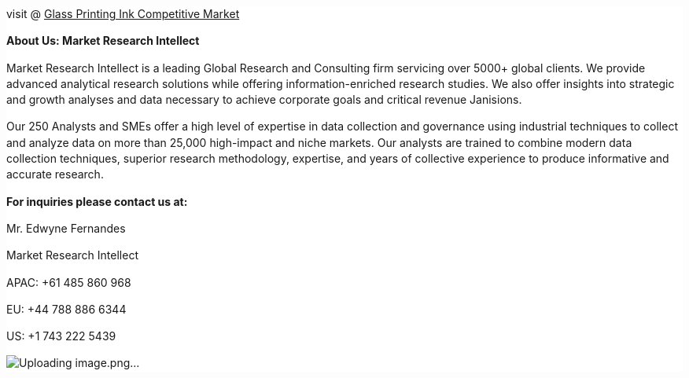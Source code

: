 visit&nbsp;@</strong>&nbsp;</span><span class="font-[700]"><a href="https://www.marketresearchintellect.com/product/global-glass-printing-ink-competitive-market/?utm_source=Linkedin&utm_medium=841" target="_blank" data-tracking-control-name="article-ssr-frontend-pulse_little-text-block" data-tracking-will-navigate="" data-test-link="">Glass Printing Ink Competitive Market</a></span></p><p><strong><span class="font-[700]">About Us: Market Research Intellect</span></strong></p><p><span class="">Market Research Intellect is a leading Global Research and Consulting firm servicing over 5000+ global clients. We provide advanced analytical research solutions while offering information-enriched research studies.&nbsp;</span>We also offer insights into strategic and growth analyses and data necessary to achieve corporate goals and critical revenue Janisions.</p><p><span class="">Our 250 Analysts and SMEs offer a high level of expertise in data collection and governance using industrial techniques to collect and analyze data on more than 25,000 high-impact and niche markets. Our analysts are trained to combine modern data collection techniques, superior research methodology, expertise, and years of collective experience to produce informative and accurate research.</span></p><p><strong>For inquiries please contact us at:</strong></p><p>Mr. Edwyne Fernandes</p><p>Market Research Intellect</p><p>APAC: +61 485 860 968</p><p>EU: +44 788 886 6344</p><p>US: +1 743 222 5439</p>
![Uploading image.png…]()
